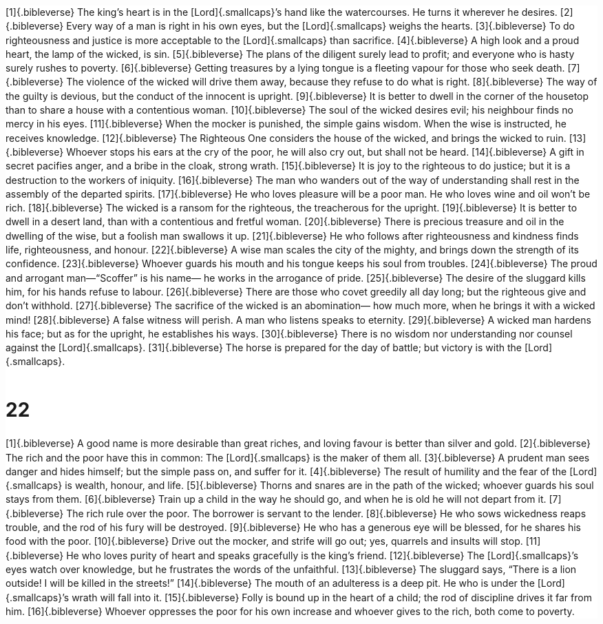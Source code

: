 [1]{.bibleverse} The king’s heart is in the [Lord]{.smallcaps}’s hand like the watercourses. He turns it wherever he desires. [2]{.bibleverse} Every way of a man is right in his own eyes, but the [Lord]{.smallcaps} weighs the hearts. [3]{.bibleverse} To do righteousness and justice is more acceptable to the [Lord]{.smallcaps} than sacrifice. [4]{.bibleverse} A high look and a proud heart, the lamp of the wicked, is sin. [5]{.bibleverse} The plans of the diligent surely lead to profit; and everyone who is hasty surely rushes to poverty. [6]{.bibleverse} Getting treasures by a lying tongue is a fleeting vapour for those who seek death. [7]{.bibleverse} The violence of the wicked will drive them away, because they refuse to do what is right. [8]{.bibleverse} The way of the guilty is devious, but the conduct of the innocent is upright. [9]{.bibleverse} It is better to dwell in the corner of the housetop than to share a house with a contentious woman. [10]{.bibleverse} The soul of the wicked desires evil; his neighbour finds no mercy in his eyes. [11]{.bibleverse} When the mocker is punished, the simple gains wisdom. When the wise is instructed, he receives knowledge. [12]{.bibleverse} The Righteous One considers the house of the wicked, and brings the wicked to ruin. [13]{.bibleverse} Whoever stops his ears at the cry of the poor, he will also cry out, but shall not be heard. [14]{.bibleverse} A gift in secret pacifies anger, and a bribe in the cloak, strong wrath. [15]{.bibleverse} It is joy to the righteous to do justice; but it is a destruction to the workers of iniquity. [16]{.bibleverse} The man who wanders out of the way of understanding shall rest in the assembly of the departed spirits. [17]{.bibleverse} He who loves pleasure will be a poor man. He who loves wine and oil won’t be rich. [18]{.bibleverse} The wicked is a ransom for the righteous, the treacherous for the upright. [19]{.bibleverse} It is better to dwell in a desert land, than with a contentious and fretful woman. [20]{.bibleverse} There is precious treasure and oil in the dwelling of the wise, but a foolish man swallows it up. [21]{.bibleverse} He who follows after righteousness and kindness finds life, righteousness, and honour. [22]{.bibleverse} A wise man scales the city of the mighty, and brings down the strength of its confidence. [23]{.bibleverse} Whoever guards his mouth and his tongue keeps his soul from troubles. [24]{.bibleverse} The proud and arrogant man—“Scoffer” is his name— he works in the arrogance of pride. [25]{.bibleverse} The desire of the sluggard kills him, for his hands refuse to labour. [26]{.bibleverse} There are those who covet greedily all day long; but the righteous give and don’t withhold. [27]{.bibleverse} The sacrifice of the wicked is an abomination— how much more, when he brings it with a wicked mind! [28]{.bibleverse} A false witness will perish. A man who listens speaks to eternity. [29]{.bibleverse} A wicked man hardens his face; but as for the upright, he establishes his ways. [30]{.bibleverse} There is no wisdom nor understanding nor counsel against the [Lord]{.smallcaps}. [31]{.bibleverse} The horse is prepared for the day of battle; but victory is with the [Lord]{.smallcaps}. 

# 22 
[1]{.bibleverse} A good name is more desirable than great riches, and loving favour is better than silver and gold. [2]{.bibleverse} The rich and the poor have this in common: The [Lord]{.smallcaps} is the maker of them all. [3]{.bibleverse} A prudent man sees danger and hides himself; but the simple pass on, and suffer for it. [4]{.bibleverse} The result of humility and the fear of the [Lord]{.smallcaps} is wealth, honour, and life. [5]{.bibleverse} Thorns and snares are in the path of the wicked; whoever guards his soul stays from them. [6]{.bibleverse} Train up a child in the way he should go, and when he is old he will not depart from it. [7]{.bibleverse} The rich rule over the poor. The borrower is servant to the lender. [8]{.bibleverse} He who sows wickedness reaps trouble, and the rod of his fury will be destroyed. [9]{.bibleverse} He who has a generous eye will be blessed, for he shares his food with the poor. [10]{.bibleverse} Drive out the mocker, and strife will go out; yes, quarrels and insults will stop. [11]{.bibleverse} He who loves purity of heart and speaks gracefully is the king’s friend. [12]{.bibleverse} The [Lord]{.smallcaps}’s eyes watch over knowledge, but he frustrates the words of the unfaithful. [13]{.bibleverse} The sluggard says, “There is a lion outside! I will be killed in the streets!” [14]{.bibleverse} The mouth of an adulteress is a deep pit. He who is under the [Lord]{.smallcaps}’s wrath will fall into it. [15]{.bibleverse} Folly is bound up in the heart of a child; the rod of discipline drives it far from him. [16]{.bibleverse} Whoever oppresses the poor for his own increase and whoever gives to the rich, both come to poverty.

